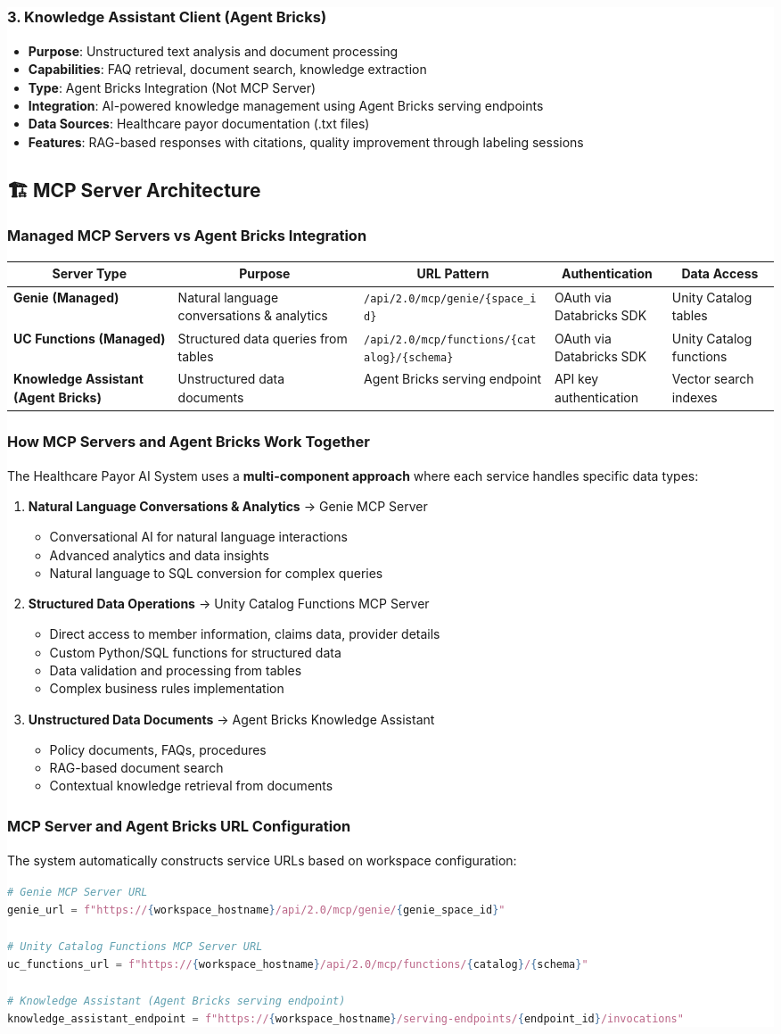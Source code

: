 
### 3. Knowledge Assistant Client (Agent Bricks)
- **Purpose**: Unstructured text analysis and document processing
- **Capabilities**: FAQ retrieval, document search, knowledge extraction
- **Type**: Agent Bricks Integration (Not MCP Server)
- **Integration**: AI-powered knowledge management using Agent Bricks serving endpoints
- **Data Sources**: Healthcare payor documentation (.txt files)
- **Features**: RAG-based responses with citations, quality improvement through labeling sessions

## 🏗️ MCP Server Architecture

### **Managed MCP Servers vs Agent Bricks Integration**

| Server Type | Purpose | URL Pattern | Authentication | Data Access |
|-------------|---------|-------------|----------------|-------------|
| **Genie (Managed)** | Natural language conversations & analytics | `/api/2.0/mcp/genie/{space_id}` | OAuth via Databricks SDK | Unity Catalog tables |
| **UC Functions (Managed)** | Structured data queries from tables | `/api/2.0/mcp/functions/{catalog}/{schema}` | OAuth via Databricks SDK | Unity Catalog functions |
| **Knowledge Assistant (Agent Bricks)** | Unstructured data documents | Agent Bricks serving endpoint | API key authentication | Vector search indexes |

### **How MCP Servers and Agent Bricks Work Together**

The Healthcare Payor AI System uses a **multi-component approach** where each service handles specific data types:

1. **Natural Language Conversations & Analytics** → Genie MCP Server
   - Conversational AI for natural language interactions
   - Advanced analytics and data insights
   - Natural language to SQL conversion for complex queries

2. **Structured Data Operations** → Unity Catalog Functions MCP Server
   - Direct access to member information, claims data, provider details
   - Custom Python/SQL functions for structured data
   - Data validation and processing from tables
   - Complex business rules implementation

3. **Unstructured Data Documents** → Agent Bricks Knowledge Assistant
   - Policy documents, FAQs, procedures
   - RAG-based document search
   - Contextual knowledge retrieval from documents

### **MCP Server and Agent Bricks URL Configuration**

The system automatically constructs service URLs based on workspace configuration:

```python
# Genie MCP Server URL
genie_url = f"https://{workspace_hostname}/api/2.0/mcp/genie/{genie_space_id}"

# Unity Catalog Functions MCP Server URL  
uc_functions_url = f"https://{workspace_hostname}/api/2.0/mcp/functions/{catalog}/{schema}"

# Knowledge Assistant (Agent Bricks serving endpoint)
knowledge_assistant_endpoint = f"https://{workspace_hostname}/serving-endpoints/{endpoint_id}/invocations"
```
